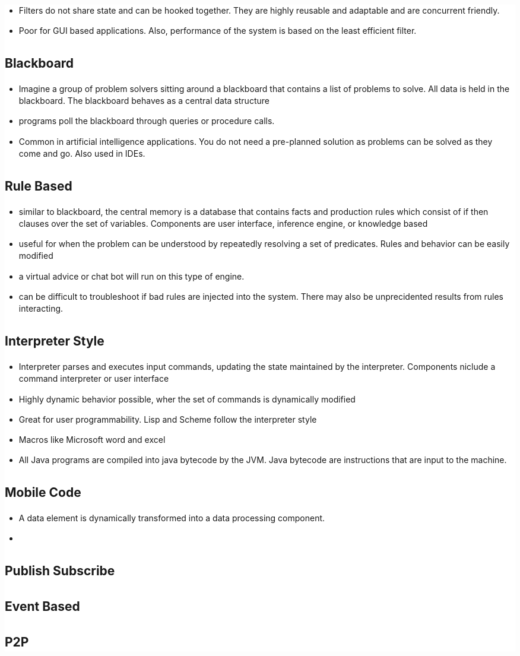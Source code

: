 - Filters do not share state and can be hooked together. They are highly reusable and adaptable and are concurrent friendly.

- Poor for GUI based applications. Also, performance of the system is based on the least efficient filter.

## Blackboard
- Imagine a group of problem solvers sitting around a blackboard that contains a list of problems to solve. All data is held in the blackboard. The blackboard behaves as a central data structure

- programs poll the blackboard through queries or procedure calls. 

- Common in artificial intelligence applications. You do not need a pre-planned solution as problems can be solved as they come and go. Also used in IDEs.

## Rule Based
- similar to blackboard, the central memory is a database that contains facts and production rules which consist of if then clauses over the set of variables. Components are user interface, inference engine, or knowledge based

- useful for when the problem can be understood by repeatedly resolving a set of predicates. Rules and behavior can be easily modified

- a virtual advice or chat bot will run on this type of engine.

- can be difficult to troubleshoot if bad rules are injected into the system. There may also be unprecidented results from rules interacting.

## Interpreter Style
- Interpreter parses and executes input commands, updating the state maintained by the interpreter. Components niclude a command interpreter or user interface

- Highly dynamic behavior possible, wher the set of commands is dynamically modified

- Great for user programmability. Lisp and Scheme follow the interpreter style

- Macros like Microsoft word and excel

- All Java programs are compiled into java bytecode by the JVM. Java bytecode are instructions that are input to the machine. 

## Mobile Code
 - A data element is dynamically transformed into a data processing component. 

 - 

## Publish Subscribe

## Event Based

## P2P
